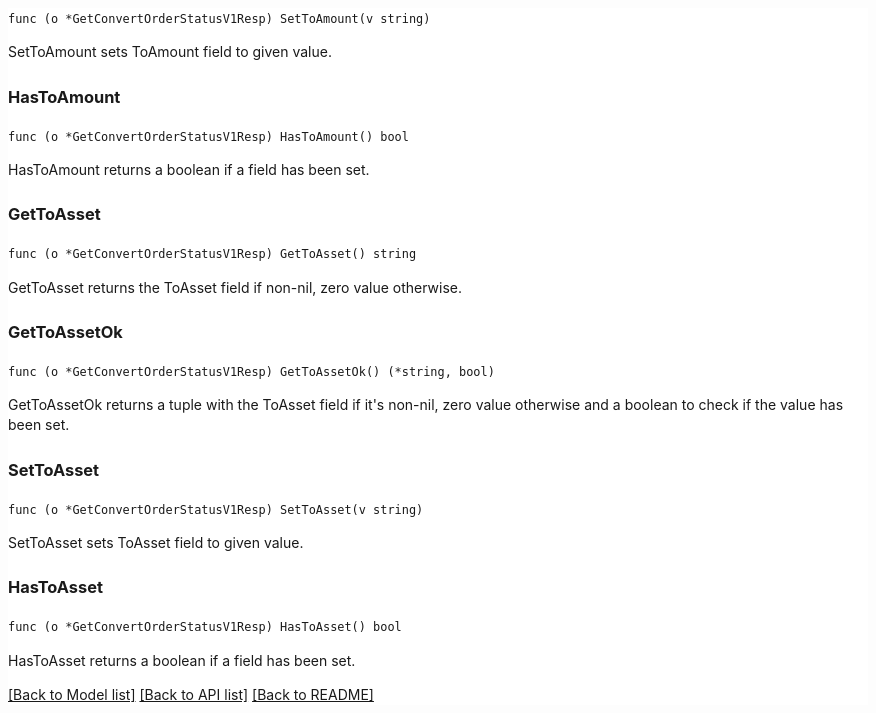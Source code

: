 `func (o *GetConvertOrderStatusV1Resp) SetToAmount(v string)`

SetToAmount sets ToAmount field to given value.

### HasToAmount

`func (o *GetConvertOrderStatusV1Resp) HasToAmount() bool`

HasToAmount returns a boolean if a field has been set.

### GetToAsset

`func (o *GetConvertOrderStatusV1Resp) GetToAsset() string`

GetToAsset returns the ToAsset field if non-nil, zero value otherwise.

### GetToAssetOk

`func (o *GetConvertOrderStatusV1Resp) GetToAssetOk() (*string, bool)`

GetToAssetOk returns a tuple with the ToAsset field if it's non-nil, zero value otherwise
and a boolean to check if the value has been set.

### SetToAsset

`func (o *GetConvertOrderStatusV1Resp) SetToAsset(v string)`

SetToAsset sets ToAsset field to given value.

### HasToAsset

`func (o *GetConvertOrderStatusV1Resp) HasToAsset() bool`

HasToAsset returns a boolean if a field has been set.


[[Back to Model list]](../README.md#documentation-for-models) [[Back to API list]](../README.md#documentation-for-api-endpoints) [[Back to README]](../README.md)


